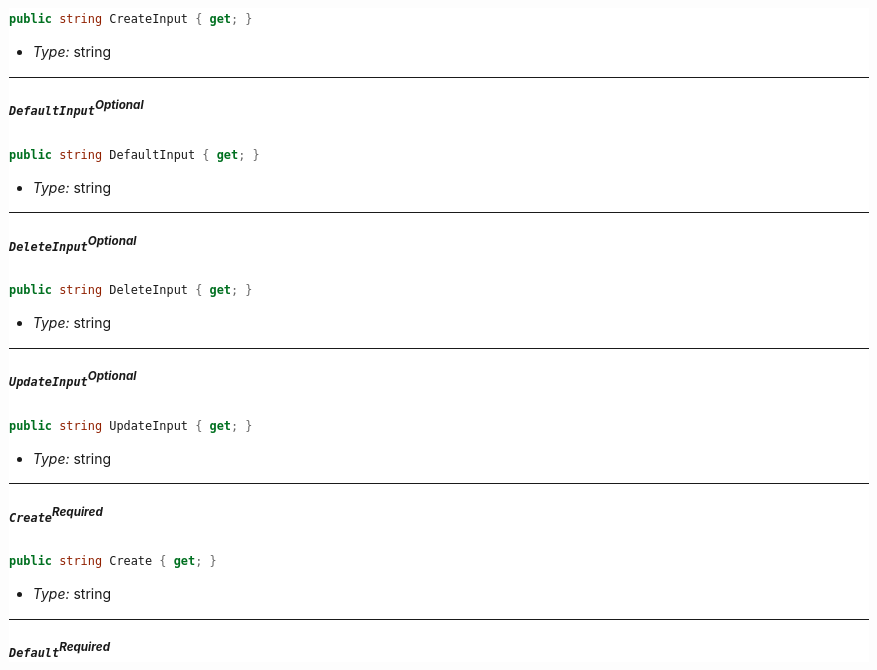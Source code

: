 ```csharp
public string CreateInput { get; }
```

- *Type:* string

---

##### `DefaultInput`<sup>Optional</sup> <a name="DefaultInput" id="@cdktf/provider-hcs.cluster.ClusterTimeoutsOutputReference.property.defaultInput"></a>

```csharp
public string DefaultInput { get; }
```

- *Type:* string

---

##### `DeleteInput`<sup>Optional</sup> <a name="DeleteInput" id="@cdktf/provider-hcs.cluster.ClusterTimeoutsOutputReference.property.deleteInput"></a>

```csharp
public string DeleteInput { get; }
```

- *Type:* string

---

##### `UpdateInput`<sup>Optional</sup> <a name="UpdateInput" id="@cdktf/provider-hcs.cluster.ClusterTimeoutsOutputReference.property.updateInput"></a>

```csharp
public string UpdateInput { get; }
```

- *Type:* string

---

##### `Create`<sup>Required</sup> <a name="Create" id="@cdktf/provider-hcs.cluster.ClusterTimeoutsOutputReference.property.create"></a>

```csharp
public string Create { get; }
```

- *Type:* string

---

##### `Default`<sup>Required</sup> <a name="Default" id="@cdktf/provider-hcs.cluster.ClusterTimeoutsOutputReference.property.default"></a>
